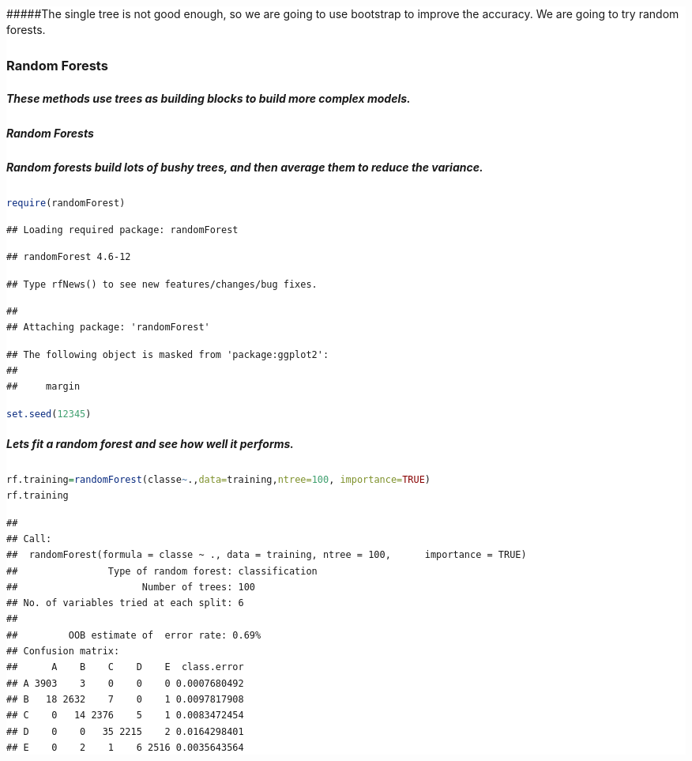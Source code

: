 #####The single tree is not good enough, so we are going to use bootstrap to improve the accuracy. We are going to try random forests.

### Random Forests
##### These methods use trees as building blocks to build more complex models.
##### Random Forests
##### Random forests build lots of bushy trees, and then average them to reduce the variance.

```r
require(randomForest)
```

```
## Loading required package: randomForest
```

```
## randomForest 4.6-12
```

```
## Type rfNews() to see new features/changes/bug fixes.
```

```
## 
## Attaching package: 'randomForest'
```

```
## The following object is masked from 'package:ggplot2':
## 
##     margin
```


```r
set.seed(12345)
```
##### Lets fit a random forest and see how well it performs.

```r
rf.training=randomForest(classe~.,data=training,ntree=100, importance=TRUE)
rf.training
```

```
## 
## Call:
##  randomForest(formula = classe ~ ., data = training, ntree = 100,      importance = TRUE) 
##                Type of random forest: classification
##                      Number of trees: 100
## No. of variables tried at each split: 6
## 
##         OOB estimate of  error rate: 0.69%
## Confusion matrix:
##      A    B    C    D    E  class.error
## A 3903    3    0    0    0 0.0007680492
## B   18 2632    7    0    1 0.0097817908
## C    0   14 2376    5    1 0.0083472454
## D    0    0   35 2215    2 0.0164298401
## E    0    2    1    6 2516 0.0035643564
```
